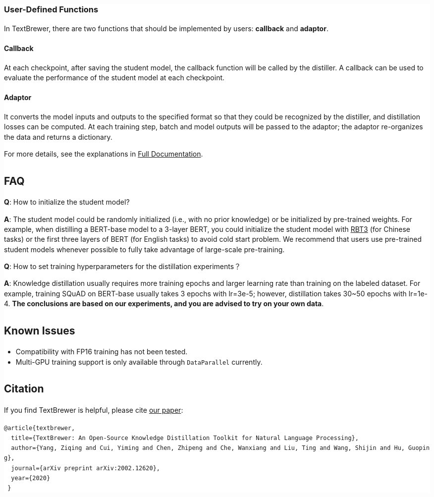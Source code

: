 ### User-Defined Functions

In TextBrewer, there are two functions that should be implemented by users: **callback** and **adaptor**.

####  **Callback** 

At each checkpoint, after saving the student model, the callback function will be called by the distiller. A callback can be used to evaluate the performance of the student model at each checkpoint.

#### Adaptor
It converts the model inputs and outputs to the specified format so that they could be recognized by the distiller, and distillation losses can be computed. At each training step, batch and model outputs will be passed to the adaptor; the adaptor re-organizes the data and returns a dictionary.

For more details, see the explanations in [Full Documentation](https://textbrewer.readthedocs.io/).

## FAQ

**Q**: How to initialize the student model?

**A**: The student model could be randomly initialized (i.e., with no prior knowledge) or be initialized by pre-trained weights.
For example, when distilling a BERT-base model to a 3-layer BERT, you could initialize the student model with [RBT3](#https://github.com/ymcui/Chinese-BERT-wwm) (for Chinese tasks) or the first three layers of BERT (for English tasks) to avoid cold start problem. 
We recommend that users use pre-trained student models whenever possible to fully take advantage of large-scale pre-training.

**Q**: How to set training hyperparameters for the distillation experiments？

**A**: Knowledge distillation usually requires more training epochs and larger learning rate than training on the labeled dataset. For example, training SQuAD on BERT-base usually takes 3 epochs with lr=3e-5; however, distillation takes 30~50 epochs with lr=1e-4. **The conclusions are based on our experiments, and you are advised to try on your own data**.

## Known Issues

* Compatibility with FP16 training has not been tested.
* Multi-GPU training support is only available through `DataParallel` currently.

## Citation

If you find TextBrewer is helpful, please cite [our paper](https://arxiv.org/abs/2002.12620):
```
@article{textbrewer,
  title={TextBrewer: An Open-Source Knowledge Distillation Toolkit for Natural Language Processing},
  author={Yang, Ziqing and Cui, Yiming and Chen, Zhipeng and Che, Wanxiang and Liu, Ting and Wang, Shijin and Hu, Guoping},
  journal={arXiv preprint arXiv:2002.12620},
  year={2020}
 }
```
